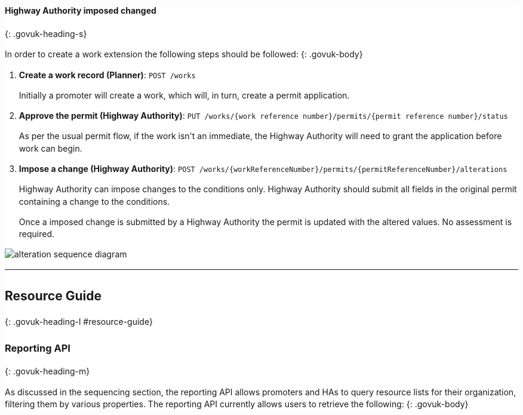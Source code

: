 #### Highway Authority imposed changed
{: .govuk-heading-s}

In order to create a work extension the following steps should be followed:
{: .govuk-body}

<ol class="govuk-list govuk-list--bullet">
  <li>
    <strong>Create a work record (Planner)</strong>: <code>POST /works</code>
    <p>
      Initially a promoter will create a work, which will, in turn, create a
      permit application.
    </p>
  </li>
  <li>
    <strong>Approve the permit (Highway Authority)</strong>: <code>PUT /works/{work reference number}/permits/{permit reference number}/status</code>
    <p>
      As per the usual permit flow, if the work isn't an immediate, the Highway
      Authority will need to grant the application before work can begin.
    </p>
  </li>
  <li>
    <strong>Impose a change (Highway Authority)</strong>: <code>POST /works/{workReferenceNumber}/permits/{permitReferenceNumber}/alterations</code>
    <p>
      Highway Authority can impose changes to the conditions only. Highway Authority should submit all fields in the original permit containing a change to the conditions.
    </p>
    <p>
      Once a imposed change is submitted by a Highway Authority the permit is updated with the altered values. No assessment is required.
    </p>
  </li>
</ol>

![alteration sequence diagram](images/create-and-assess-permit-alteration.png)

<hr class="govuk-section-break govuk-section-break--xl govuk-section-break--visible">

## Resource Guide
{: .govuk-heading-l #resource-guide}

### Reporting API
{: .govuk-heading-m}

As discussed in the sequencing section, the reporting API allows
promoters and HAs to query resource lists for their organization,
filtering them by various properties. The reporting API currently allows
users to retrieve the following:
{: .govuk-body}
